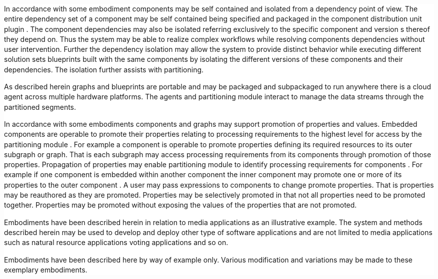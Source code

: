 In accordance with some embodiment components may be self contained and isolated from a dependency point of view. The entire dependency set of a component may be self contained being specified and packaged in the component distribution unit plugin . The component dependencies may also be isolated referring exclusively to the specific component and version s thereof they depend on. Thus the system may be able to realize complex workflows while resolving components dependencies without user intervention. Further the dependency isolation may allow the system to provide distinct behavior while executing different solution sets blueprints built with the same components by isolating the different versions of these components and their dependencies. The isolation further assists with partitioning.

As described herein graphs and blueprints are portable and may be packaged and subpackaged to run anywhere there is a cloud agent across multiple hardware platforms. The agents and partitioning module interact to manage the data streams through the partitioned segments.

In accordance with some embodiments components and graphs may support promotion of properties and values. Embedded components are operable to promote their properties relating to processing requirements to the highest level for access by the partitioning module . For example a component is operable to promote properties defining its required resources to its outer subgraph or graph. That is each subgraph may access processing requirements from its components through promotion of those properties. Propagation of properties may enable partitioning module to identify processing requirements for components . For example if one component is embedded within another component the inner component may promote one or more of its properties to the outer component . A user may pass expressions to components to change promote properties. That is properties may be reauthored as they are promoted. Properties may be selectively promoted in that not all properties need to be promoted together. Properties may be promoted without exposing the values of the properties that are not promoted.

Embodiments have been described herein in relation to media applications as an illustrative example. The system and methods described herein may be used to develop and deploy other type of software applications and are not limited to media applications such as natural resource applications voting applications and so on.

Embodiments have been described here by way of example only. Various modification and variations may be made to these exemplary embodiments.

